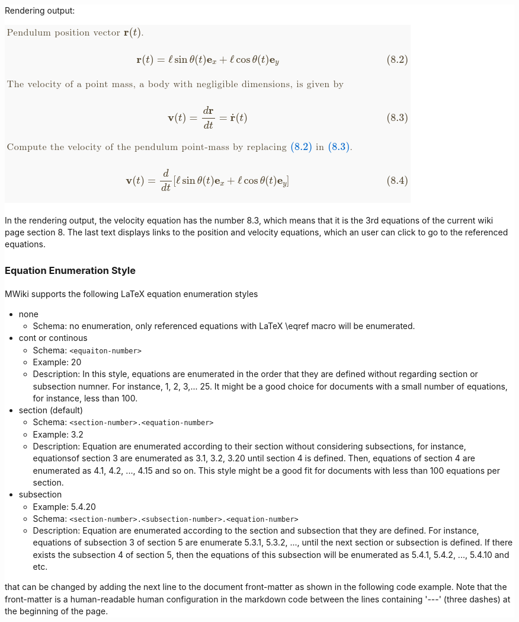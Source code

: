 Rendering output:

![](images/latex-equation-cross-reference.png)


In the rendering output, the velocity equation has the number 8.3, which means that it is the 3rd equations of the current wiki page section 8. The last text displays links to the position and velocity equations, which an user can click to go to the referenced equations.

### Equation Enumeration Style 

MWiki supports the following LaTeX equation enumeration styles

+ none
  + Schema: no enumeration, only referenced equations with LaTeX \eqref macro will be enumerated.
+ cont or continous 
  + Schema: `<equaiton-number>`
  + Example: 20
  + Description:  In this style, equations are enumerated in the order that they are defined without regarding section or subsection numner. For instance, 1, 2, 3,... 25. It might be a good choice for documents with a small number of equations, for instance, less than 100.
+ section  (default)
  + Schema: `<section-number>.<equation-number>`
  + Example: 3.2
  + Description: Equation are enumerated according to their section without considering subsections, for instance, equationsof section 3 are enumerated as 3.1, 3.2, 3.20 until section 4 is defined. Then, equations of section 4 are enumerated as 4.1, 4.2, ..., 4.15 and so on. This style might be a good fit for documents with less than 100 equations per section.
+ subsection  
  + Example:  5.4.20
  + Schema: `<section-number>.<subsection-number>.<equation-number>`
  + Description: Equation are enumerated according to the section and subsection that they are defined. For instance, equations of subsection 3 of section 5 are enumerate 5.3.1, 5.3.2, ..., until the next section or subsection is defined. If there exists the subsection 4 of section 5, then the equations of this subsection will be enumerated as 5.4.1, 5.4.2, ..., 5.4.10 and etc.


that can be changed by adding the next line to the document front-matter as shown in the following code example. Note that the front-matter is a human-readable human configuration in the markdown code between the lines containing '---' (three dashes) at the beginning of the page.
